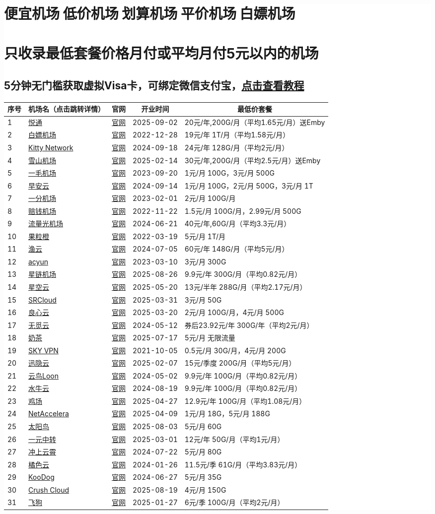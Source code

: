 # 便宜机场 低价机场 划算机场 平价机场 白嫖机场 
# 只收录最低套餐价格月付或平均月付5元以内的机场
## 5分钟无门槛获取虚拟Visa卡，可绑定微信支付宝，[点击查看教程](./articles/payy/payy.md)
| 序号 | 机场名（点击跳转详情） | 官网 | 开业时间 | 最低价套餐 |
| -------- | -------- | -------- | -------- | -------- |
| 1  | [悦通](#悦通) | [官网](https://sink.cheapairports.dpdns.org/648txr) | 2025-09-02 | 20元/年,200G/月（平均1.65元/月）送Emby |
| 2  | [白嫖机场](#白嫖机场) | [官网](https://sink.cheapairports.dpdns.org/xyt5j3) | 2022-12-28 | 19元/年 1T/月（平均1.58元/月） |
| 3  | [Kitty Network](#kitty-network) | [官网](https://sink.cheapairports.dpdns.org/nrdjeu) | 2024-09-18 | 24元/年 128G/月（平均2元/月） |
| 4  | [雪山机场](#雪山机场) | [官网](https://sink.cheapairports.dpdns.org/m82fux) | 2025-02-14 | 30元/年,200G/月（平均2.5元/月）送Emby |
| 5  | [一毛机场](#一毛机场) | [官网](https://sink.cheapairports.dpdns.org/jddwtu) | 2023-09-20 | 1元/月 100G，3元/月 500G |
| 6  | [早安云](#早安云) | [官网](https://sink.cheapairports.dpdns.org/xsuq7m) | 2024-09-14 | 1元/月 100G，2元/月 500G，3元/月 1T |
| 7  | [一分机场](#一分机场) | [官网](https://sink.cheapairports.dpdns.org/6ba6cf) | 2023-02-01 | 2元/月 100G/月 |
| 8  | [赔钱机场](#赔钱机场) | [官网](https://sink.cheapairports.dpdns.org/zwp49s) | 2022-11-22 | 1.5元/月 100G/月，2.99元/月 500G |
| 9  | [流量光机场](#流量光机场) | [官网](https://sink.cheapairports.dpdns.org/rsjxqm) | 2024-06-21 | 40元/年,60G/月（平均3.3元/月） |
| 10 | [果粒橙](#果粒橙) | [官网](https://sink.cheapairports.dpdns.org/6bqxq7) | 2022-03-19 | 5元/月 1T/月 |
| 11 | [渔云](#渔云) | [官网](https://sink.cheapairports.dpdns.org/7rkg4k) | 2024-07-05 | 60元/年 148G/月（平均5元/月） |
| 12 | [acyun](#acyun) | [官网](https://sink.cheapairports.dpdns.org/6rzq4p) | 2023-03-10 | 3元/月 300G |
| 13 | [星链机场](#星链机场) | [官网](https://sink.cheapairports.dpdns.org/3h2qg2) | 2025-08-26 | 9.9元/年 300G/月（平均0.82元/月） |
| 14 | [星空云](#星空云) | [官网](https://sink.cheapairports.dpdns.org/nyrfgm) | 2025-05-20 | 13元/半年 288G/月（平均2.17元/月） |
| 15 | [SRCloud](#SRCloud) | [官网](https://sink.cheapairports.dpdns.org/6dpnrh) | 2025-03-31 | 3元/月 50G |
| 16 | [良心云](#良心云) | [官网](https://sink.cheapairports.dpdns.org/zxrc3d) | 2025-03-20 | 2元/月 100G/月，4元/月 500G |
| 17 | [无觅云](#无觅云) | [官网](https://sink.cheapairports.dpdns.org/5tkdkc) | 2024-05-12 | 券后23.92元/年 300G/年（平均2元/月）|
| 18 | [奶茶](#奶茶) | [官网](https://sink.cheapairports.dpdns.org/ffpztg) | 2025-07-17 | 5元/月 无限流量 |
| 19 | [SKY VPN](#sky-vpn) | [官网](https://sink.cheapairports.dpdns.org/5ad9zr) | 2021-10-05 | 0.5元/月 30G/月，4元/月 200G |
| 20 | [迅隐云](#迅隐云) | [官网](https://sink.cheapairports.dpdns.org/48zr9f) | 2025-02-07 | 15元/季度 200G/月（平均5元/月） |
| 21 | [云鸟Loon](#云鸟loon) | [官网](https://sink.cheapairports.dpdns.org/8qrcge) | 2024-05-02 | 9.9元/年 100G/月（平均0.82元/月） |
| 22 | [水牛云](#水牛云) | [官网](https://sink.cheapairports.dpdns.org/uv6ate) | 2024-08-19 | 9.9元/年 100G/月（平均0.82元/月） |
| 23 | [鸡场](#鸡场) | [官网](https://sink.cheapairports.dpdns.org/e6vz65) | 2025-04-27 | 12.9元/年 100G/月（平均1.08元/月） |
| 24 | [NetAccelera](#NetAccelera) | [官网](https://sink.cheapairports.dpdns.org/23mzmc) | 2025-04-09 | 1元/月 18G，5元/月 188G |
| 25 | [太阳鸟](#太阳鸟) | [官网](https://sink.cheapairports.dpdns.org/9ee2tu) | 2025-08-03 | 5元/月 60G |
| 26 | [一元中转](#一元中转) | [官网](https://sink.cheapairports.dpdns.org/7s3tb6) | 2025-03-01 | 12元/年 50G/月（平均1元/月） |
| 27 | [冲上云霄](#冲上云霄) | [官网](https://sink.cheapairports.dpdns.org/p5m39v) | 2024-07-22 | 5元/月 80G |
| 28 | [橘色云](#橘色云) | [官网](https://sink.cheapairports.dpdns.org/r47das) | 2024-01-26 | 11.5元/季 61G/月（平均3.83元/月） |
| 29 | [KooDog](#koodog) | [官网](https://sink.cheapairports.dpdns.org/pxnk6y) | 2024-06-27 | 5元/月 35G |
| 30 | [Crush Cloud](#crush-cloud) | [官网](https://sink.cheapairports.dpdns.org/v2f6xf) | 2025-08-19 | 4元/月 150G |
| 31 | [飞狗](#飞狗) | [官网](https://sink.cheapairports.dpdns.org/krj4u9) | 2025-01-27 | 6元/季 100G/月（平均2元/月） |